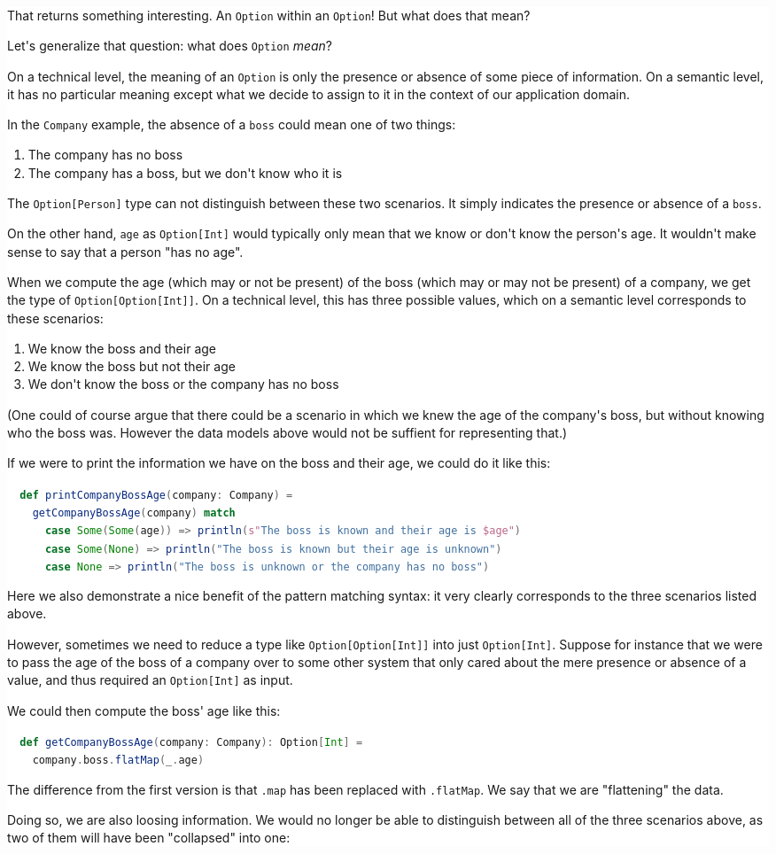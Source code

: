 That returns something interesting. An `Option` within an `Option`! But what does that mean?

Let's generalize that question: what does `Option` *mean*?

On a technical level, the meaning of an `Option` is only the presence or absence of some piece of information. On a semantic level, it has no particular meaning except what we decide to assign to it in the context of our application domain.

In the `Company` example, the absence of a `boss` could mean one of two things:

1. The company has no boss
2. The company has a boss, but we don't know who it is

The `Option[Person]` type can not distinguish between these two scenarios. It simply indicates the presence or absence of a `boss`.

On the other hand, `age` as `Option[Int]` would typically only mean that we know or don't know the person's age. It wouldn't make sense to say that a person "has no age".

When we compute the age (which may or not be present) of the boss (which may or may not be present) of a company, we get the type of `Option[Option[Int]]`. On a technical level, this has three possible values, which on a semantic level corresponds to these scenarios:

1. We know the boss and their age
2. We know the boss but not their age
3. We don't know the boss or the company has no boss

(One could of course argue that there could be a scenario in which we knew the age of the company's boss, but without knowing who the boss was. However the data models above would not be suffient for representing that.)

If we were to print the information we have on the boss and their age, we could do it like this:

```scala
  def printCompanyBossAge(company: Company) =
    getCompanyBossAge(company) match
      case Some(Some(age)) => println(s"The boss is known and their age is $age")
      case Some(None) => println("The boss is known but their age is unknown")
      case None => println("The boss is unknown or the company has no boss")
```

Here we also demonstrate a nice benefit of the pattern matching syntax: it very clearly corresponds to the three scenarios listed above.

However, sometimes we need to reduce a type like `Option[Option[Int]]` into just `Option[Int]`. Suppose for instance that we were to pass the age of the boss of a company over to some other system that only cared about the mere presence or absence of a value, and thus required an `Option[Int]` as input.

We could then compute the boss' age like this:

```scala
  def getCompanyBossAge(company: Company): Option[Int] =
    company.boss.flatMap(_.age)
```

The difference from the first version is that `.map` has been replaced with `.flatMap`. We say that we are "flattening" the data.

Doing so, we are also loosing information. We would no longer be able to distinguish between all of the three scenarios above, as two of them will have been "collapsed" into one:
